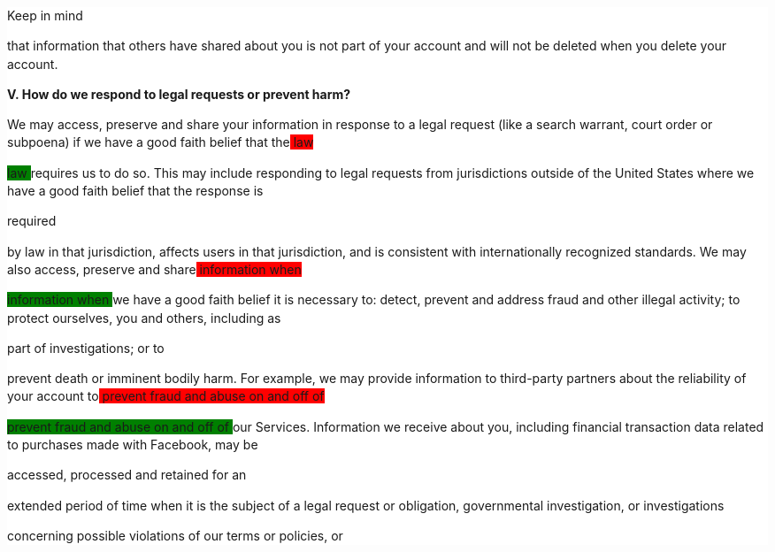 
</span>Keep in mind<span style="background-color: green;"> </span><span style="background-color: red;">


</span>that information that others have shared about you is not part of your account and will not be deleted when you delete your account.


**V. How do we respond to legal requests or prevent harm?**


We may access, preserve and share your information in response to a legal request (like a search warrant, court order or subpoena) if we have a good faith belief that the<span style="background-color: red;"> law</span>


<span style="background-color: green;">law </span>requires us to do so. This may include responding to legal requests from jurisdictions outside of the United States where we have a good faith belief that the response is<span style="background-color: red;"> </span><span style="background-color: green;">


</span>required<span style="background-color: green;"> </span><span style="background-color: red;">


</span>by law in that jurisdiction, affects users in that jurisdiction, and is consistent with internationally recognized standards. We may also access, preserve and share<span style="background-color: red;"> information when</span>


<span style="background-color: green;">information when </span>we have a good faith belief it is necessary to: detect, prevent and address fraud and other illegal activity; to protect ourselves, you and others, including as<span style="background-color: red;"> </span><span style="background-color: green;">


</span>part of investigations; or to<span style="background-color: green;"> </span><span style="background-color: red;">


</span>prevent death or imminent bodily harm. For example, we may provide information to third-party partners about the reliability of your account to<span style="background-color: red;"> prevent fraud and abuse on and off of</span>


<span style="background-color: green;">prevent fraud and abuse on and off of </span>our Services. Information we receive about you, including financial transaction data related to purchases made with Facebook, may be<span style="background-color: red;"> </span><span style="background-color: green;">


</span>accessed, processed and retained for an<span style="background-color: green;"> </span><span style="background-color: red;">


</span>extended period of time when it is the subject of a legal request or obligation, governmental investigation, or investigations<span style="background-color: red;"> </span><span style="background-color: green;">


</span>concerning possible violations of our terms or policies, or<span style="background-color: green;"> </span><span style="background-color: red;">
